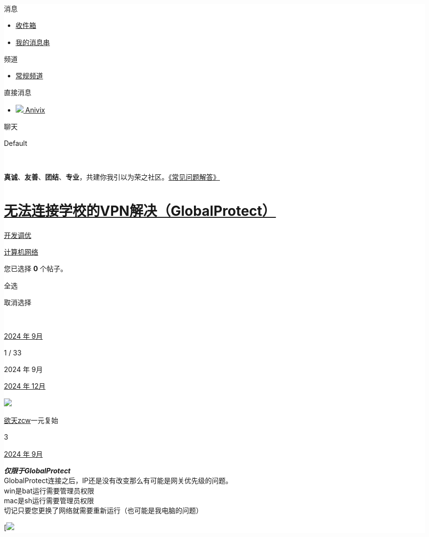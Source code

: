 消息

*   [收件箱](/u/niyan2025/messages)

*   [我的消息串](/chat/threads "我的消息串")

频道

*   [常规频道](/chat/c/general/2 "🈲 禁止在聊天频道里发送 打卡 等无意义信息，被举报会喜提 禁言1小时 。")

直接消息

*    [![](https://linux.do/user_avatar/linux.do/xronus/48/130867_2.png)  Anivix](/chat/c/anivix/32458 "与 Anivix 聊天") 

聊天

Default

​ ​ ​

**真诚**、**友善**、**团结**、**专业**，共建你我引以为荣之社区。[《常见问题解答》](/faq)

[无法连接学校的VPN解决（GlobalProtect）](/t/topic/218449)
==============================================

[开发调优](/c/develop/4)

[计算机网络](/tag/计算机网络)

您已选择 **0** 个帖子。

全选

取消选择

​

[2024 年 9月](/t/topic/218449/1 "跳到第一个帖子")

1 / 33

2024 年 9月

[2024 年 12月](/t/topic/218449/34)

[![](https://linux.do/user_avatar/linux.do/zcw/96/333203_2.png)
](/u/zcw)

[欲天](/u/zcw)[zcw](/u/zcw)一元复始

3

[2024 年 9月](/t/topic/218449?u=niyan2025 "发布日期")

_**仅限于GlobalProtect**_  
GlobalProtect连接之后，IP还是没有改变那么有可能是网关优先级的问题。  
win是bat运行需要管理员权限  
mac是sh运行需要管理员权限  
切记只要您更换了网络就需要重新运行（也可能是我电脑的问题）  

[![](https://linux.do/uploads/default/optimized/3X/4/d/4dd6155e79d5a9c32654b47498f91964714f1d74_2_690x492.png)
